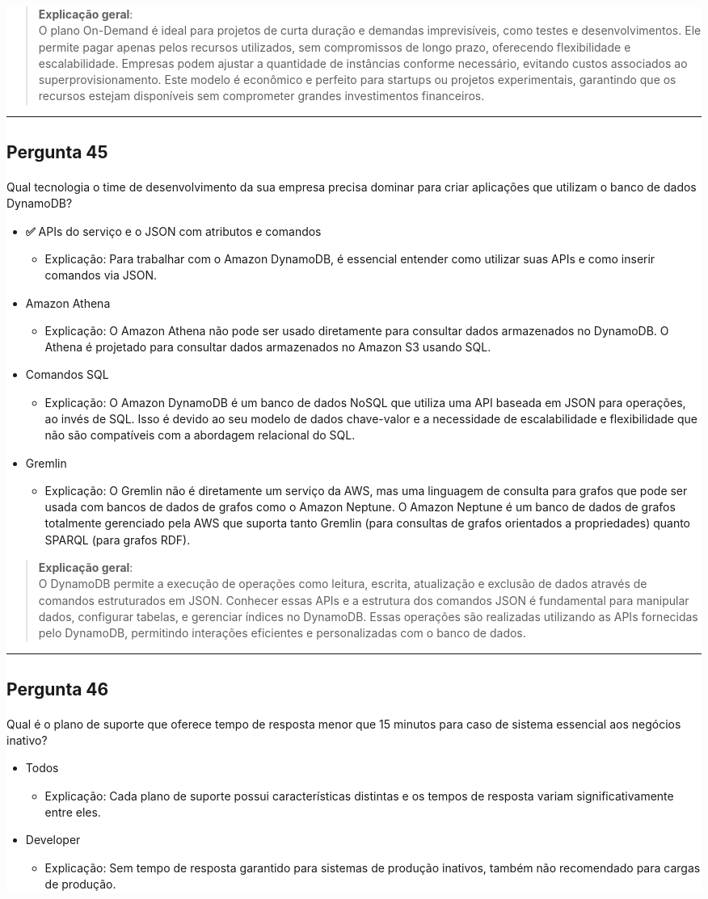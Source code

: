 > **Explicação geral**:  
> O plano On-Demand é ideal para projetos de curta duração e demandas imprevisíveis, como testes e desenvolvimentos. Ele permite pagar apenas pelos recursos utilizados, sem compromissos de longo prazo, oferecendo flexibilidade e escalabilidade. Empresas podem ajustar a quantidade de instâncias conforme necessário, evitando custos associados ao superprovisionamento. Este modelo é econômico e perfeito para startups ou projetos experimentais, garantindo que os recursos estejam disponíveis sem comprometer grandes investimentos financeiros.

---

## Pergunta 45

Qual tecnologia o time de desenvolvimento da sua empresa precisa dominar para criar aplicações que utilizam o banco de dados DynamoDB?

- **✅** APIs do serviço e o JSON com atributos e comandos
    - Explicação: Para trabalhar com o Amazon DynamoDB, é essencial entender como utilizar suas APIs e como inserir comandos via JSON.

- Amazon Athena
    - Explicação: O Amazon Athena não pode ser usado diretamente para consultar dados armazenados no DynamoDB. O Athena é projetado para consultar dados armazenados no Amazon S3 usando SQL.

- Comandos SQL
    - Explicação: O Amazon DynamoDB é um banco de dados NoSQL que utiliza uma API baseada em JSON para operações, ao invés de SQL. Isso é devido ao seu modelo de dados chave-valor e a necessidade de escalabilidade e flexibilidade que não são compatíveis com a abordagem relacional do SQL.

- Gremlin
    - Explicação: O Gremlin não é diretamente um serviço da AWS, mas uma linguagem de consulta para grafos que pode ser usada com bancos de dados de grafos como o Amazon Neptune. O Amazon Neptune é um banco de dados de grafos totalmente gerenciado pela AWS que suporta tanto Gremlin (para consultas de grafos orientados a propriedades) quanto SPARQL (para grafos RDF).

> **Explicação geral**:  
> O DynamoDB permite a execução de operações como leitura, escrita, atualização e exclusão de dados através de comandos estruturados em JSON. Conhecer essas APIs e a estrutura dos comandos JSON é fundamental para manipular dados, configurar tabelas, e gerenciar índices no DynamoDB. Essas operações são realizadas utilizando as APIs fornecidas pelo DynamoDB, permitindo interações eficientes e personalizadas com o banco de dados.

---

## Pergunta 46

Qual é o plano de suporte que oferece tempo de resposta menor que 15 minutos para caso de sistema essencial aos negócios inativo?

- Todos
    - Explicação: Cada plano de suporte possui características distintas e os tempos de resposta variam significativamente entre eles.

- Developer
    - Explicação: Sem tempo de resposta garantido para sistemas de produção inativos, também não recomendado para cargas de produção.
